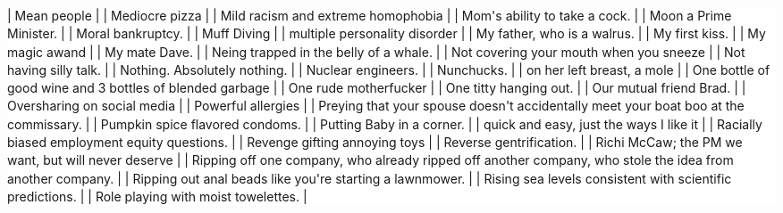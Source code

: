 | Mean people |
| Mediocre pizza |
| Mild racism and extreme homophobia |
| Mom's ability to take a cock. |
| Moon a Prime Minister. |
| Moral bankruptcy. |
| Muff Diving |
| multiple personality disorder |
| My father, who is a walrus. |
| My first kiss. |
| My magic awand |
| My mate Dave. |
| Neing trapped in the belly of a whale. |
| Not covering your mouth when you sneeze |
| Not having silly talk. |
| Nothing. Absolutely nothing. |
| Nuclear engineers. |
| Nunchucks. |
| on her left breast, a mole |
| One bottle of good wine and 3 bottles of blended garbage |
| One rude motherfucker |
| One titty hanging out. |
| Our mutual friend Brad. |
| Oversharing on social media |
| Powerful allergies |
| Preying that your spouse doesn't accidentally meet your boat boo at the commissary. |
| Pumpkin spice flavored condoms. |
| Putting Baby in a corner. |
| quick and easy, just the ways I like it |
| Racially biased employment equity questions. |
| Revenge gifting annoying toys |
| Reverse gentrification. |
| Richi McCaw; the PM we want, but will never deserve |
| Ripping off one company, who already ripped off another company, who stole the idea from another company. |
| Ripping out anal beads like you're starting a lawnmower. |
| Rising sea levels consistent with scientific predictions. |
| Role playing with moist towelettes. |